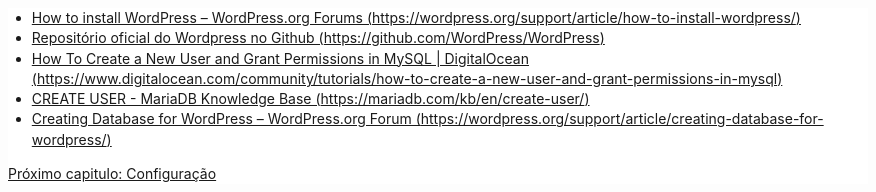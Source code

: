 - [How to install WordPress – WordPress.org Forums (https://wordpress.org/support/article/how-to-install-wordpress/)](https://wordpress.org/support/article/how-to-install-wordpress/)
- [Repositório oficial do Wordpress no Github (https://github.com/WordPress/WordPress)](https://github.com/WordPress/WordPress)
- [How To Create a New User and Grant Permissions in MySQL  | DigitalOcean (https://www.digitalocean.com/community/tutorials/how-to-create-a-new-user-and-grant-permissions-in-mysql)](https://www.digitalocean.com/community/tutorials/how-to-create-a-new-user-and-grant-permissions-in-mysql)
- [CREATE USER - MariaDB Knowledge Base (https://mariadb.com/kb/en/create-user/)](https://mariadb.com/kb/en/create-user/)
- [Creating Database for WordPress &#8211; WordPress.org Forum (https://wordpress.org/support/article/creating-database-for-wordpress/)](https://wordpress.org/support/article/creating-database-for-wordpress/)

[Próximo capitulo: Configuração](/wordpress/configuracao.md)